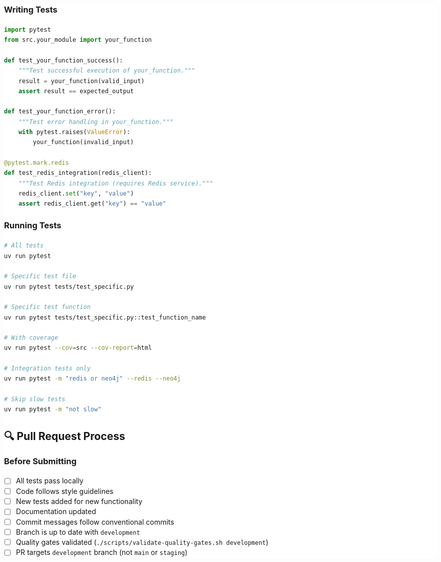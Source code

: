 ### Writing Tests

```python
import pytest
from src.your_module import your_function

def test_your_function_success():
    """Test successful execution of your_function."""
    result = your_function(valid_input)
    assert result == expected_output

def test_your_function_error():
    """Test error handling in your_function."""
    with pytest.raises(ValueError):
        your_function(invalid_input)

@pytest.mark.redis
def test_redis_integration(redis_client):
    """Test Redis integration (requires Redis service)."""
    redis_client.set("key", "value")
    assert redis_client.get("key") == "value"
```

### Running Tests

```bash
# All tests
uv run pytest

# Specific test file
uv run pytest tests/test_specific.py

# Specific test function
uv run pytest tests/test_specific.py::test_function_name

# With coverage
uv run pytest --cov=src --cov-report=html

# Integration tests only
uv run pytest -m "redis or neo4j" --redis --neo4j

# Skip slow tests
uv run pytest -m "not slow"
```

## 🔍 Pull Request Process

### Before Submitting

- [ ] All tests pass locally
- [ ] Code follows style guidelines
- [ ] New tests added for new functionality
- [ ] Documentation updated
- [ ] Commit messages follow conventional commits
- [ ] Branch is up to date with `development`
- [ ] Quality gates validated (`./scripts/validate-quality-gates.sh development`)
- [ ] PR targets `development` branch (not `main` or `staging`)
